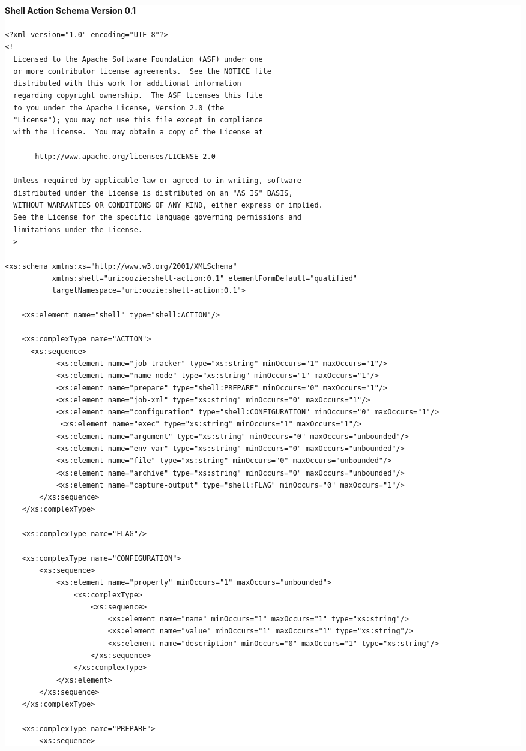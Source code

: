 #### Shell Action Schema Version 0.1

```
<?xml version="1.0" encoding="UTF-8"?>
<!--
  Licensed to the Apache Software Foundation (ASF) under one
  or more contributor license agreements.  See the NOTICE file
  distributed with this work for additional information
  regarding copyright ownership.  The ASF licenses this file
  to you under the Apache License, Version 2.0 (the
  "License"); you may not use this file except in compliance
  with the License.  You may obtain a copy of the License at

       http://www.apache.org/licenses/LICENSE-2.0

  Unless required by applicable law or agreed to in writing, software
  distributed under the License is distributed on an "AS IS" BASIS,
  WITHOUT WARRANTIES OR CONDITIONS OF ANY KIND, either express or implied.
  See the License for the specific language governing permissions and
  limitations under the License.
-->

<xs:schema xmlns:xs="http://www.w3.org/2001/XMLSchema"
           xmlns:shell="uri:oozie:shell-action:0.1" elementFormDefault="qualified"
           targetNamespace="uri:oozie:shell-action:0.1">

    <xs:element name="shell" type="shell:ACTION"/>

    <xs:complexType name="ACTION">
      <xs:sequence>
            <xs:element name="job-tracker" type="xs:string" minOccurs="1" maxOccurs="1"/>
            <xs:element name="name-node" type="xs:string" minOccurs="1" maxOccurs="1"/>
            <xs:element name="prepare" type="shell:PREPARE" minOccurs="0" maxOccurs="1"/>
            <xs:element name="job-xml" type="xs:string" minOccurs="0" maxOccurs="1"/>
            <xs:element name="configuration" type="shell:CONFIGURATION" minOccurs="0" maxOccurs="1"/>
             <xs:element name="exec" type="xs:string" minOccurs="1" maxOccurs="1"/>
            <xs:element name="argument" type="xs:string" minOccurs="0" maxOccurs="unbounded"/>
            <xs:element name="env-var" type="xs:string" minOccurs="0" maxOccurs="unbounded"/>
            <xs:element name="file" type="xs:string" minOccurs="0" maxOccurs="unbounded"/>
            <xs:element name="archive" type="xs:string" minOccurs="0" maxOccurs="unbounded"/>
            <xs:element name="capture-output" type="shell:FLAG" minOccurs="0" maxOccurs="1"/>
        </xs:sequence>
    </xs:complexType>

    <xs:complexType name="FLAG"/>

    <xs:complexType name="CONFIGURATION">
        <xs:sequence>
            <xs:element name="property" minOccurs="1" maxOccurs="unbounded">
                <xs:complexType>
                    <xs:sequence>
                        <xs:element name="name" minOccurs="1" maxOccurs="1" type="xs:string"/>
                        <xs:element name="value" minOccurs="1" maxOccurs="1" type="xs:string"/>
                        <xs:element name="description" minOccurs="0" maxOccurs="1" type="xs:string"/>
                    </xs:sequence>
                </xs:complexType>
            </xs:element>
        </xs:sequence>
    </xs:complexType>

    <xs:complexType name="PREPARE">
        <xs:sequence>
```